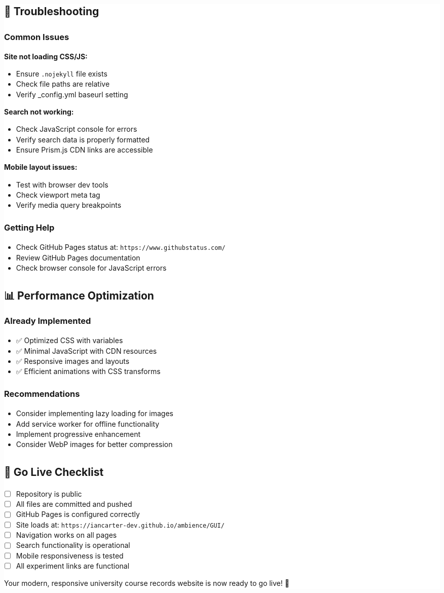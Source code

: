 ## 🐛 Troubleshooting

### Common Issues

**Site not loading CSS/JS:**
- Ensure `.nojekyll` file exists
- Check file paths are relative
- Verify _config.yml baseurl setting

**Search not working:**
- Check JavaScript console for errors
- Verify search data is properly formatted
- Ensure Prism.js CDN links are accessible

**Mobile layout issues:**
- Test with browser dev tools
- Check viewport meta tag
- Verify media query breakpoints

### Getting Help
- Check GitHub Pages status at: `https://www.githubstatus.com/`
- Review GitHub Pages documentation
- Check browser console for JavaScript errors

## 📊 Performance Optimization

### Already Implemented
- ✅ Optimized CSS with variables
- ✅ Minimal JavaScript with CDN resources
- ✅ Responsive images and layouts
- ✅ Efficient animations with CSS transforms

### Recommendations
- Consider implementing lazy loading for images
- Add service worker for offline functionality
- Implement progressive enhancement
- Consider WebP images for better compression

## 🚀 Go Live Checklist

- [ ] Repository is public
- [ ] All files are committed and pushed
- [ ] GitHub Pages is configured correctly
- [ ] Site loads at: `https://iancarter-dev.github.io/ambience/GUI/`
- [ ] Navigation works on all pages
- [ ] Search functionality is operational
- [ ] Mobile responsiveness is tested
- [ ] All experiment links are functional

Your modern, responsive university course records website is now ready to go live! 🎉